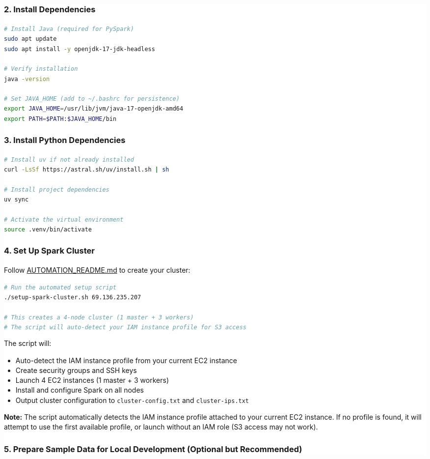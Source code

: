 ### 2. Install Dependencies

```bash
# Install Java (required for PySpark)
sudo apt update
sudo apt install -y openjdk-17-jdk-headless

# Verify installation
java -version

# Set JAVA_HOME (add to ~/.bashrc for persistence)
export JAVA_HOME=/usr/lib/jvm/java-17-openjdk-amd64
export PATH=$PATH:$JAVA_HOME/bin
```

### 3. Install Python Dependencies

```bash
# Install uv if not already installed
curl -LsSf https://astral.sh/uv/install.sh | sh

# Install project dependencies
uv sync

# Activate the virtual environment
source .venv/bin/activate
```

### 4. Set Up Spark Cluster

Follow [AUTOMATION_README.md](AUTOMATION_README.md) to create your cluster:

```bash
# Run the automated setup script
./setup-spark-cluster.sh 69.136.235.207

# This creates a 4-node cluster (1 master + 3 workers)
# The script will auto-detect your IAM instance profile for S3 access
```

The script will:
- Auto-detect the IAM instance profile from your current EC2 instance
- Create security groups and SSH keys
- Launch 4 EC2 instances (1 master + 3 workers)
- Install and configure Spark on all nodes
- Output cluster configuration to `cluster-config.txt` and `cluster-ips.txt`

**Note:** The script automatically detects the IAM instance profile attached to your current EC2 instance. If no profile is found, it will attempt to use the first available profile, or launch without an IAM role (S3 access may not work).

### 5. Prepare Sample Data for Local Development (Optional but Recommended)

